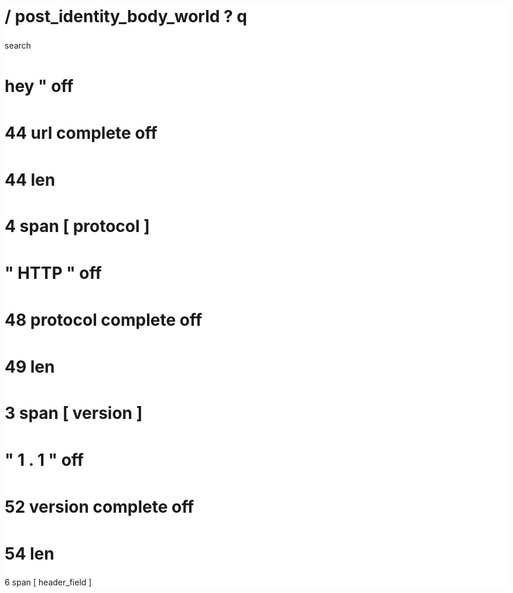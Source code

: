 /
post_identity_body_world
?
q
=
search
#
hey
"
off
=
44
url
complete
off
=
44
len
=
4
span
[
protocol
]
=
"
HTTP
"
off
=
48
protocol
complete
off
=
49
len
=
3
span
[
version
]
=
"
1
.
1
"
off
=
52
version
complete
off
=
54
len
=
6
span
[
header_field
]